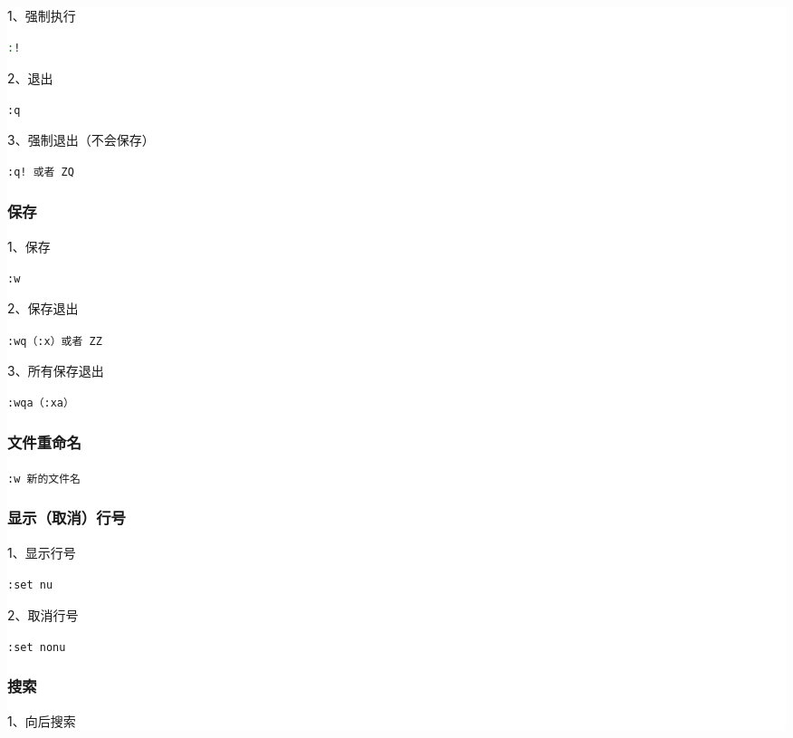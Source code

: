 1、强制执行

```sh
:!
```

2、退出

```sh
:q
```

3、强制退出（不会保存）

```sh
:q! 或者 ZQ
```

### 保存

1、保存

```sh
:w
```

2、保存退出

```sh
:wq（:x）或者 ZZ
```

3、所有保存退出

```sh
:wqa（:xa）
```

### 文件重命名

```sh
:w 新的文件名
```

### 显示（取消）行号

1、显示行号

```sh
:set nu
```

2、取消行号

```sh
:set nonu
```

### 搜索

1、向后搜索
